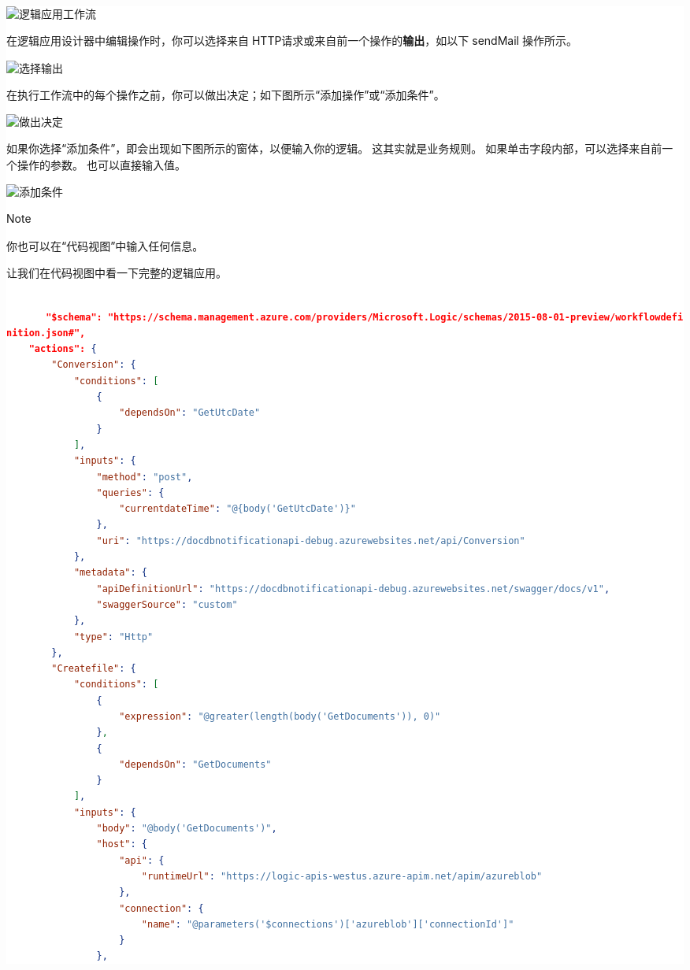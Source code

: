 ![逻辑应用工作流](./media/documentdb-change-notification/workflow-expanded.png)

在逻辑应用设计器中编辑操作时，你可以选择来自 HTTP请求或来自前一个操作的**输出**，如以下 sendMail 操作所示。

![选择输出](./media/documentdb-change-notification/choose-outputs.png)

在执行工作流中的每个操作之前，你可以做出决定；如下图所示“添加操作”或“添加条件”。

![做出决定](./media/documentdb-change-notification/add-action-or-condition.png)

如果你选择“添加条件”，即会出现如下图所示的窗体，以便输入你的逻辑。  这其实就是业务规则。  如果单击字段内部，可以选择来自前一个操作的参数。 也可以直接输入值。

![添加条件](./media/documentdb-change-notification/condition1.png)

> [!NOTE]
> 你也可以在“代码视图”中输入任何信息。
> 
> 

让我们在代码视图中看一下完整的逻辑应用。  

```JSON

       "$schema": "https://schema.management.azure.com/providers/Microsoft.Logic/schemas/2015-08-01-preview/workflowdefinition.json#",
    "actions": {
        "Conversion": {
            "conditions": [
                {
                    "dependsOn": "GetUtcDate"
                }
            ],
            "inputs": {
                "method": "post",
                "queries": {
                    "currentdateTime": "@{body('GetUtcDate')}"
                },
                "uri": "https://docdbnotificationapi-debug.azurewebsites.net/api/Conversion"
            },
            "metadata": {
                "apiDefinitionUrl": "https://docdbnotificationapi-debug.azurewebsites.net/swagger/docs/v1",
                "swaggerSource": "custom"
            },
            "type": "Http"
        },
        "Createfile": {
            "conditions": [
                {
                    "expression": "@greater(length(body('GetDocuments')), 0)"
                },
                {
                    "dependsOn": "GetDocuments"
                }
            ],
            "inputs": {
                "body": "@body('GetDocuments')",
                "host": {
                    "api": {
                        "runtimeUrl": "https://logic-apis-westus.azure-apim.net/apim/azureblob"
                    },
                    "connection": {
                        "name": "@parameters('$connections')['azureblob']['connectionId']"
                    }
                },
```